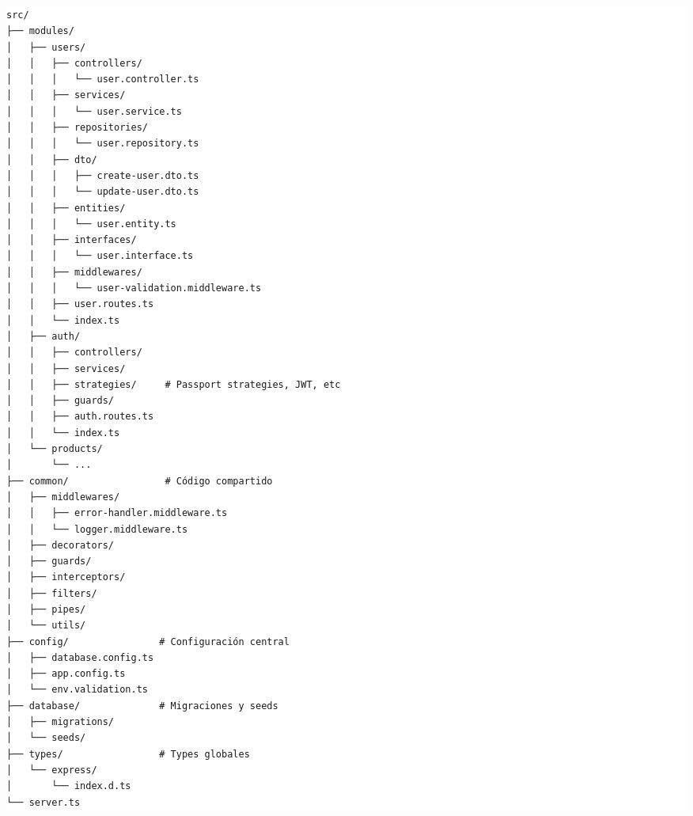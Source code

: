 ```
src/
├── modules/
│   ├── users/
│   │   ├── controllers/
│   │   │   └── user.controller.ts
│   │   ├── services/
│   │   │   └── user.service.ts
│   │   ├── repositories/
│   │   │   └── user.repository.ts
│   │   ├── dto/
│   │   │   ├── create-user.dto.ts
│   │   │   └── update-user.dto.ts
│   │   ├── entities/
│   │   │   └── user.entity.ts
│   │   ├── interfaces/
│   │   │   └── user.interface.ts
│   │   ├── middlewares/
│   │   │   └── user-validation.middleware.ts
│   │   ├── user.routes.ts
│   │   └── index.ts
│   ├── auth/
│   │   ├── controllers/
│   │   ├── services/
│   │   ├── strategies/     # Passport strategies, JWT, etc
│   │   ├── guards/
│   │   ├── auth.routes.ts
│   │   └── index.ts
│   └── products/
│       └── ...
├── common/                 # Código compartido
│   ├── middlewares/
│   │   ├── error-handler.middleware.ts
│   │   └── logger.middleware.ts
│   ├── decorators/
│   ├── guards/
│   ├── interceptors/
│   ├── filters/
│   ├── pipes/
│   └── utils/
├── config/                # Configuración central
│   ├── database.config.ts
│   ├── app.config.ts
│   └── env.validation.ts
├── database/              # Migraciones y seeds
│   ├── migrations/
│   └── seeds/
├── types/                 # Types globales
│   └── express/
│       └── index.d.ts
└── server.ts
```

